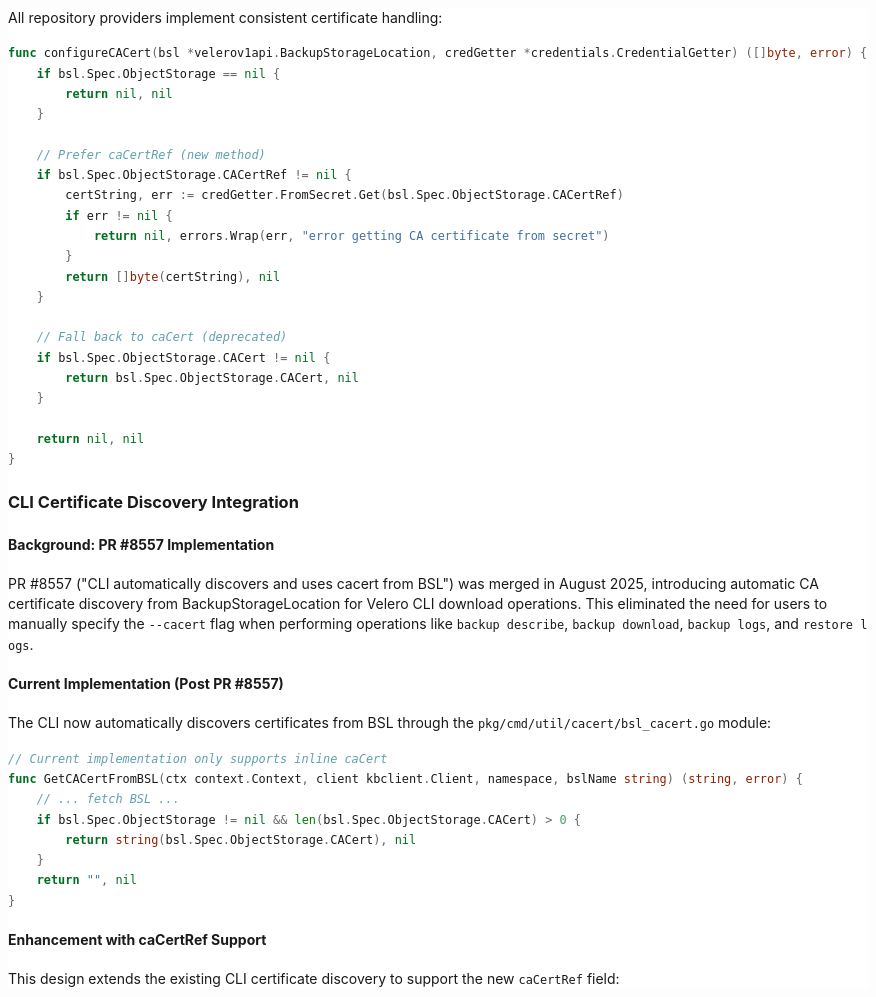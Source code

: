 All repository providers implement consistent certificate handling:

```go
func configureCACert(bsl *velerov1api.BackupStorageLocation, credGetter *credentials.CredentialGetter) ([]byte, error) {
    if bsl.Spec.ObjectStorage == nil {
        return nil, nil
    }

    // Prefer caCertRef (new method)
    if bsl.Spec.ObjectStorage.CACertRef != nil {
        certString, err := credGetter.FromSecret.Get(bsl.Spec.ObjectStorage.CACertRef)
        if err != nil {
            return nil, errors.Wrap(err, "error getting CA certificate from secret")
        }
        return []byte(certString), nil
    }

    // Fall back to caCert (deprecated)
    if bsl.Spec.ObjectStorage.CACert != nil {
        return bsl.Spec.ObjectStorage.CACert, nil
    }

    return nil, nil
}
```

### CLI Certificate Discovery Integration

#### Background: PR #8557 Implementation
PR #8557 ("CLI automatically discovers and uses cacert from BSL") was merged in August 2025, introducing automatic CA certificate discovery from BackupStorageLocation for Velero CLI download operations. This eliminated the need for users to manually specify the `--cacert` flag when performing operations like `backup describe`, `backup download`, `backup logs`, and `restore logs`.

#### Current Implementation (Post PR #8557)
The CLI now automatically discovers certificates from BSL through the `pkg/cmd/util/cacert/bsl_cacert.go` module:

```go
// Current implementation only supports inline caCert
func GetCACertFromBSL(ctx context.Context, client kbclient.Client, namespace, bslName string) (string, error) {
    // ... fetch BSL ...
    if bsl.Spec.ObjectStorage != nil && len(bsl.Spec.ObjectStorage.CACert) > 0 {
        return string(bsl.Spec.ObjectStorage.CACert), nil
    }
    return "", nil
}
```

#### Enhancement with caCertRef Support
This design extends the existing CLI certificate discovery to support the new `caCertRef` field:
